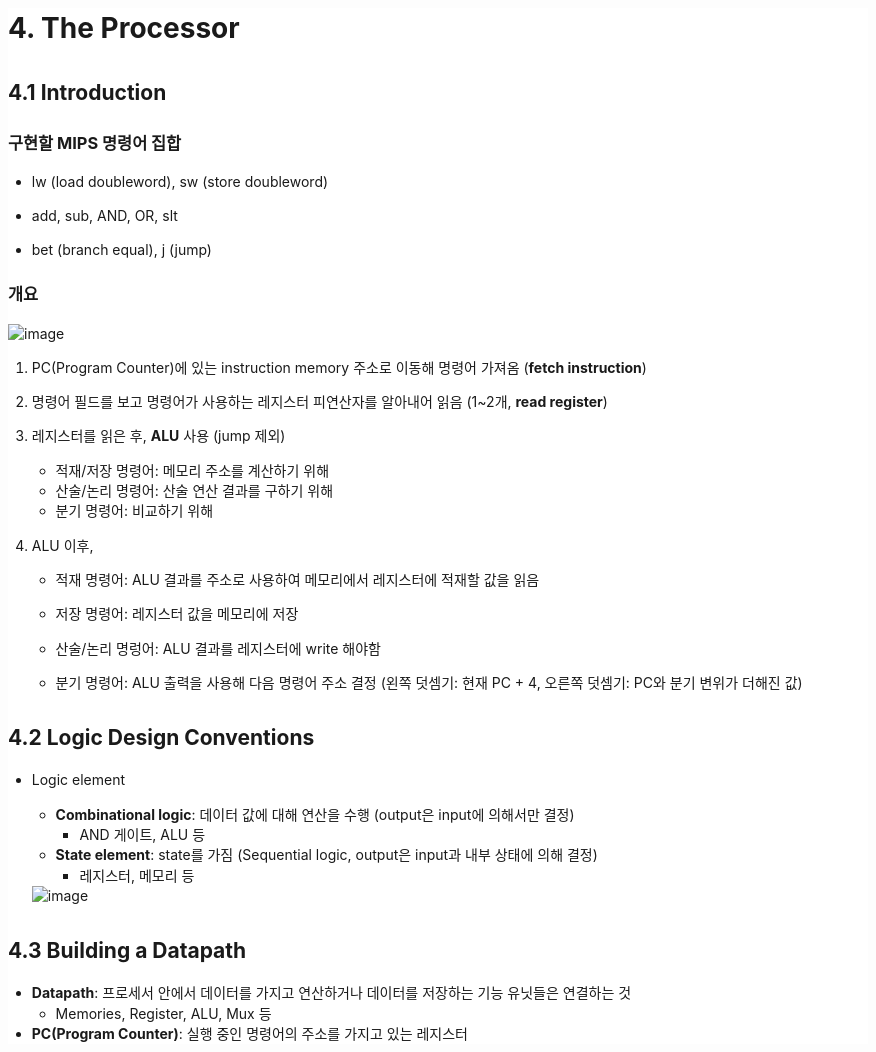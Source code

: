 # 4. The Processor

## 4.1 Introduction

### 구현할 MIPS 명령어 집합

- lw (load doubleword), sw (store doubleword)

- add, sub, AND, OR, slt

- bet (branch equal), j (jump)



### 개요

<img width="607" alt="image" src="https://user-images.githubusercontent.com/70627979/180793191-b24a1464-000b-45c2-9d41-2b8993949cb1.png">

1. PC(Program Counter)에 있는 instruction memory 주소로 이동해 명령어 가져옴 (**fetch instruction**)

2. 명령어 필드를 보고 명령어가 사용하는 레지스터 피연산자를 알아내어 읽음 (1~2개, **read register**)

3. 레지스터를 읽은 후, **ALU** 사용 (jump 제외)
   - 적재/저장 명령어: 메모리 주소를 계산하기 위해
   - 산술/논리 명령어: 산술 연산 결과를 구하기 위해
   - 분기 명령어: 비교하기 위해

4. ALU 이후,

   - 적재 명령어: ALU 결과를 주소로 사용하여 메모리에서 레지스터에 적재할 값을 읽음

   - 저장 명령어: 레지스터 값을 메모리에 저장
   - 산술/논리 명렁어: ALU 결과를 레지스터에 write 해야함
   - 분기 명령어: ALU 출력을 사용해 다음 명령어 주소 결정 (왼쪽 덧셈기: 현재 PC + 4, 오른쪽 덧셈기: PC와 분기 변위가 더해진 값)



## 4.2 Logic Design Conventions

- Logic element

  - **Combinational logic**: 데이터 값에 대해 연산을 수행 (output은 input에 의해서만 결정)
    - AND 게이트, ALU 등
  - **State element**: state를 가짐 (Sequential logic, output은 input과 내부 상태에 의해 결정)
    - 레지스터, 메모리 등

  <img width="361" alt="image" src="https://user-images.githubusercontent.com/70627979/180797169-e635b6a4-485e-44b5-a6a8-1cbb35a5dd1b.png">





## 4.3 Building a Datapath

- **Datapath**: 프로세서 안에서 데이터를 가지고 연산하거나 데이터를 저장하는 기능 유닛들은 연결하는 것
  - Memories, Register, ALU, Mux 등
- **PC(Program Counter)**: 실행 중인 명령어의 주소를 가지고 있는 레지스터
